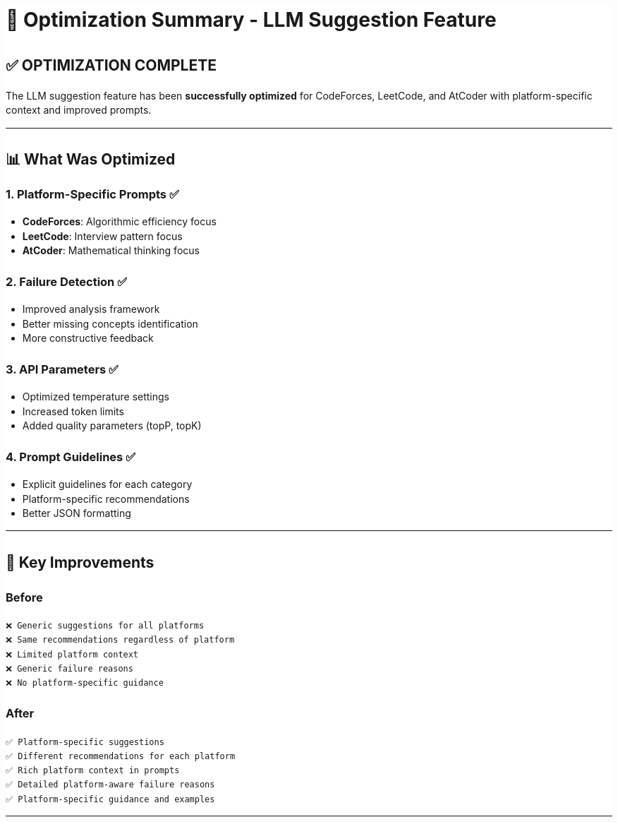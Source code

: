 # 🚀 Optimization Summary - LLM Suggestion Feature

## ✅ OPTIMIZATION COMPLETE

The LLM suggestion feature has been **successfully optimized** for CodeForces, LeetCode, and AtCoder with platform-specific context and improved prompts.

---

## 📊 What Was Optimized

### 1. Platform-Specific Prompts ✅
- **CodeForces**: Algorithmic efficiency focus
- **LeetCode**: Interview pattern focus
- **AtCoder**: Mathematical thinking focus

### 2. Failure Detection ✅
- Improved analysis framework
- Better missing concepts identification
- More constructive feedback

### 3. API Parameters ✅
- Optimized temperature settings
- Increased token limits
- Added quality parameters (topP, topK)

### 4. Prompt Guidelines ✅
- Explicit guidelines for each category
- Platform-specific recommendations
- Better JSON formatting

---

## 🎯 Key Improvements

### Before
```
❌ Generic suggestions for all platforms
❌ Same recommendations regardless of platform
❌ Limited platform context
❌ Generic failure reasons
❌ No platform-specific guidance
```

### After
```
✅ Platform-specific suggestions
✅ Different recommendations for each platform
✅ Rich platform context in prompts
✅ Detailed platform-aware failure reasons
✅ Platform-specific guidance and examples
```

---